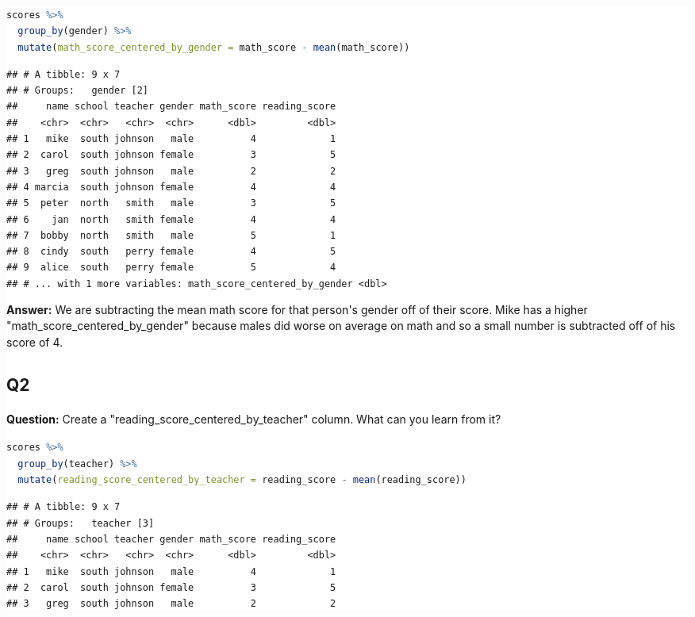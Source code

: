``` r
scores %>% 
  group_by(gender) %>% 
  mutate(math_score_centered_by_gender = math_score - mean(math_score))
```

    ## # A tibble: 9 x 7
    ## # Groups:   gender [2]
    ##     name school teacher gender math_score reading_score
    ##    <chr>  <chr>   <chr>  <chr>      <dbl>         <dbl>
    ## 1   mike  south johnson   male          4             1
    ## 2  carol  south johnson female          3             5
    ## 3   greg  south johnson   male          2             2
    ## 4 marcia  south johnson female          4             4
    ## 5  peter  north   smith   male          3             5
    ## 6    jan  north   smith female          4             4
    ## 7  bobby  north   smith   male          5             1
    ## 8  cindy  south   perry female          4             5
    ## 9  alice  south   perry female          5             4
    ## # ... with 1 more variables: math_score_centered_by_gender <dbl>

**Answer:** We are subtracting the mean math score for that person's gender off of their score. Mike has a higher "math\_score\_centered\_by\_gender" because males did worse on average on math and so a small number is subtracted off of his score of 4.

Q2
--

**Question:** Create a "reading\_score\_centered\_by\_teacher" column. What can you learn from it?

``` r
scores %>% 
  group_by(teacher) %>% 
  mutate(reading_score_centered_by_teacher = reading_score - mean(reading_score))
```

    ## # A tibble: 9 x 7
    ## # Groups:   teacher [3]
    ##     name school teacher gender math_score reading_score
    ##    <chr>  <chr>   <chr>  <chr>      <dbl>         <dbl>
    ## 1   mike  south johnson   male          4             1
    ## 2  carol  south johnson female          3             5
    ## 3   greg  south johnson   male          2             2